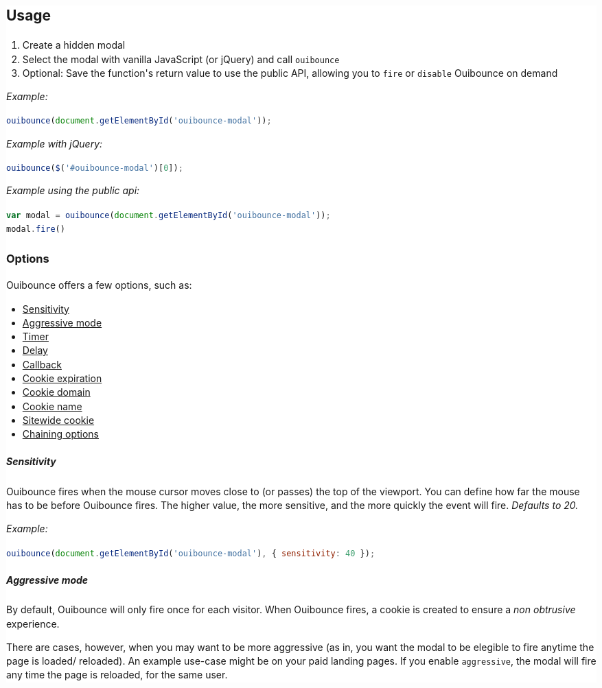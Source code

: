 ## Usage

1. Create a hidden modal
1. Select the modal with vanilla JavaScript (or jQuery) and call `ouibounce`
1. Optional: Save the function's return value to use the public API, allowing you to `fire` or `disable` Ouibounce on demand

_Example:_    
```js
ouibounce(document.getElementById('ouibounce-modal'));
```

_Example with jQuery:_    
```js 
ouibounce($('#ouibounce-modal')[0]);
```

_Example using the public api:_    
```js
var modal = ouibounce(document.getElementById('ouibounce-modal'));
modal.fire()
```

### Options

Ouibounce offers a few options, such as:

- [Sensitivity](#sensitivity)
- [Aggressive mode](#aggressive-mode)
- [Timer](#set-a-min-time-before-ouibounce-fires)
- [Delay](#delay)
- [Callback](#callback)
- [Cookie expiration](#cookie-expiration)
- [Cookie domain](#cookie-domain)
- [Cookie name](#cookie-name)
- [Sitewide cookie](#sitewide-cookie)
- [Chaining options](#chaining-options)

##### Sensitivity
Ouibounce fires when the mouse cursor moves close to (or passes) the top of the viewport. You can define how far the mouse has to be before Ouibounce fires. The higher value, the more sensitive, and the more quickly the event will fire. _Defaults to 20._

_Example:_    
```js
ouibounce(document.getElementById('ouibounce-modal'), { sensitivity: 40 });
```

##### Aggressive mode
By default, Ouibounce will only fire once for each visitor. When Ouibounce fires, a cookie is created to ensure a _non obtrusive_ experience.

There are cases, however, when you may want to be more aggressive (as in, you want the modal to be elegible to fire anytime the page is loaded/ reloaded). An example use-case might be on your paid landing pages. If you enable `aggressive`, the modal will fire any time the page is reloaded, for the same user.
